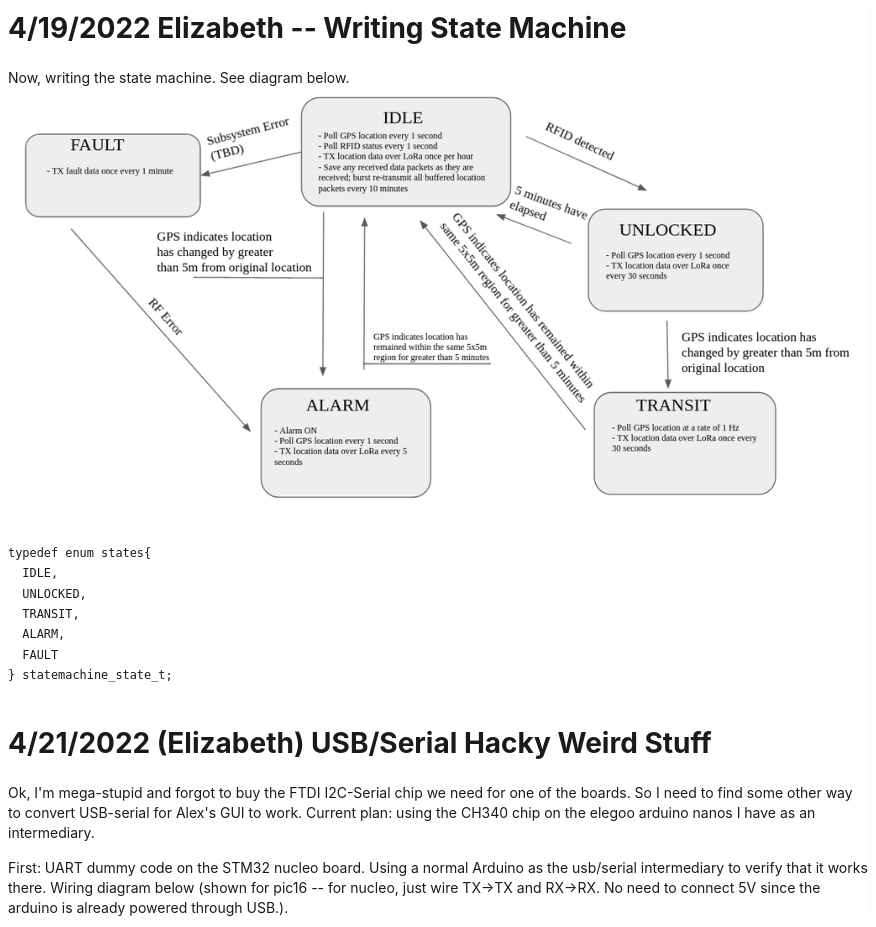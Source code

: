 
# 4/19/2022 Elizabeth -- Writing State Machine

Now, writing the state machine. See diagram below. 
![](state.png)

    typedef enum states{
      IDLE,
      UNLOCKED,
      TRANSIT,
      ALARM,
      FAULT
    } statemachine_state_t;



# 4/21/2022 (Elizabeth) USB/Serial Hacky Weird Stuff

Ok, I'm mega-stupid and forgot to buy the FTDI I2C-Serial chip we need for one of the boards. So I need to find some other way to convert USB-serial for Alex's GUI to work. Current plan: using the CH340 chip on the elegoo arduino nanos I have as an intermediary. 

First: UART dummy code on the STM32 nucleo board. Using a normal Arduino as the usb/serial intermediary to verify that it works there. Wiring diagram below (shown for pic16 -- for nucleo, just wire TX->TX and RX->RX. No need to connect 5V since the arduino is already powered through USB.). 
